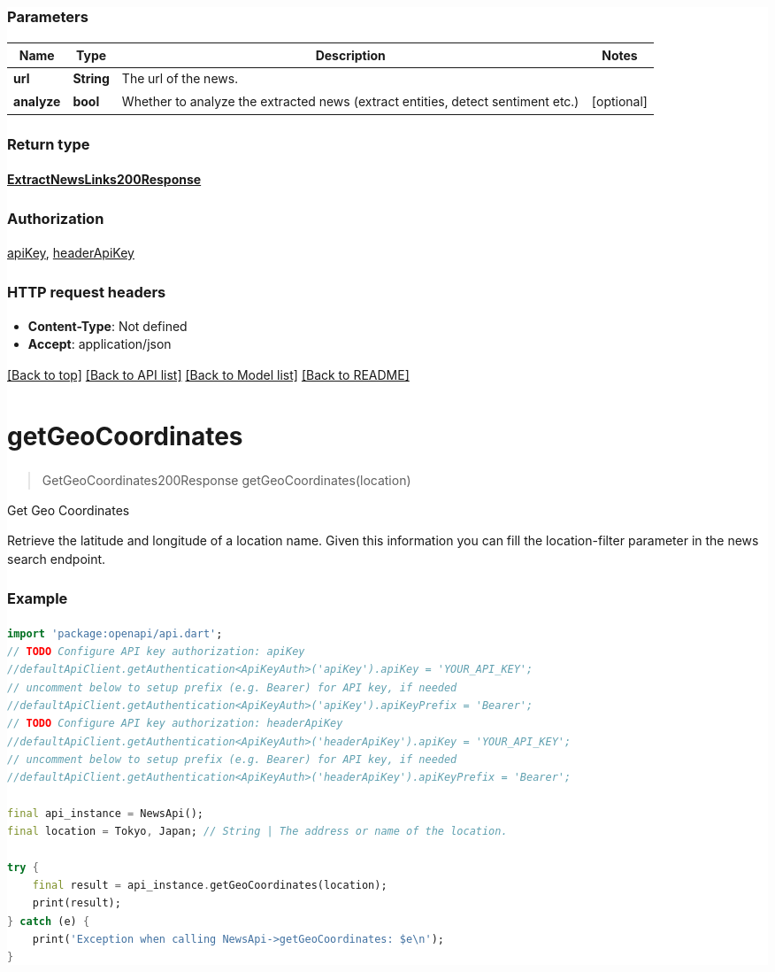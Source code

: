 ### Parameters

Name | Type | Description  | Notes
------------- | ------------- | ------------- | -------------
 **url** | **String**| The url of the news. | 
 **analyze** | **bool**| Whether to analyze the extracted news (extract entities, detect sentiment etc.) | [optional] 

### Return type

[**ExtractNewsLinks200Response**](ExtractNewsLinks200Response.md)

### Authorization

[apiKey](../README.md#apiKey), [headerApiKey](../README.md#headerApiKey)

### HTTP request headers

 - **Content-Type**: Not defined
 - **Accept**: application/json

[[Back to top]](#) [[Back to API list]](../README.md#documentation-for-api-endpoints) [[Back to Model list]](../README.md#documentation-for-models) [[Back to README]](../README.md)

# **getGeoCoordinates**
> GetGeoCoordinates200Response getGeoCoordinates(location)

Get Geo Coordinates

Retrieve the latitude and longitude of a location name. Given this information you can fill the location-filter parameter in the news search endpoint.

### Example
```dart
import 'package:openapi/api.dart';
// TODO Configure API key authorization: apiKey
//defaultApiClient.getAuthentication<ApiKeyAuth>('apiKey').apiKey = 'YOUR_API_KEY';
// uncomment below to setup prefix (e.g. Bearer) for API key, if needed
//defaultApiClient.getAuthentication<ApiKeyAuth>('apiKey').apiKeyPrefix = 'Bearer';
// TODO Configure API key authorization: headerApiKey
//defaultApiClient.getAuthentication<ApiKeyAuth>('headerApiKey').apiKey = 'YOUR_API_KEY';
// uncomment below to setup prefix (e.g. Bearer) for API key, if needed
//defaultApiClient.getAuthentication<ApiKeyAuth>('headerApiKey').apiKeyPrefix = 'Bearer';

final api_instance = NewsApi();
final location = Tokyo, Japan; // String | The address or name of the location.

try {
    final result = api_instance.getGeoCoordinates(location);
    print(result);
} catch (e) {
    print('Exception when calling NewsApi->getGeoCoordinates: $e\n');
}
```

